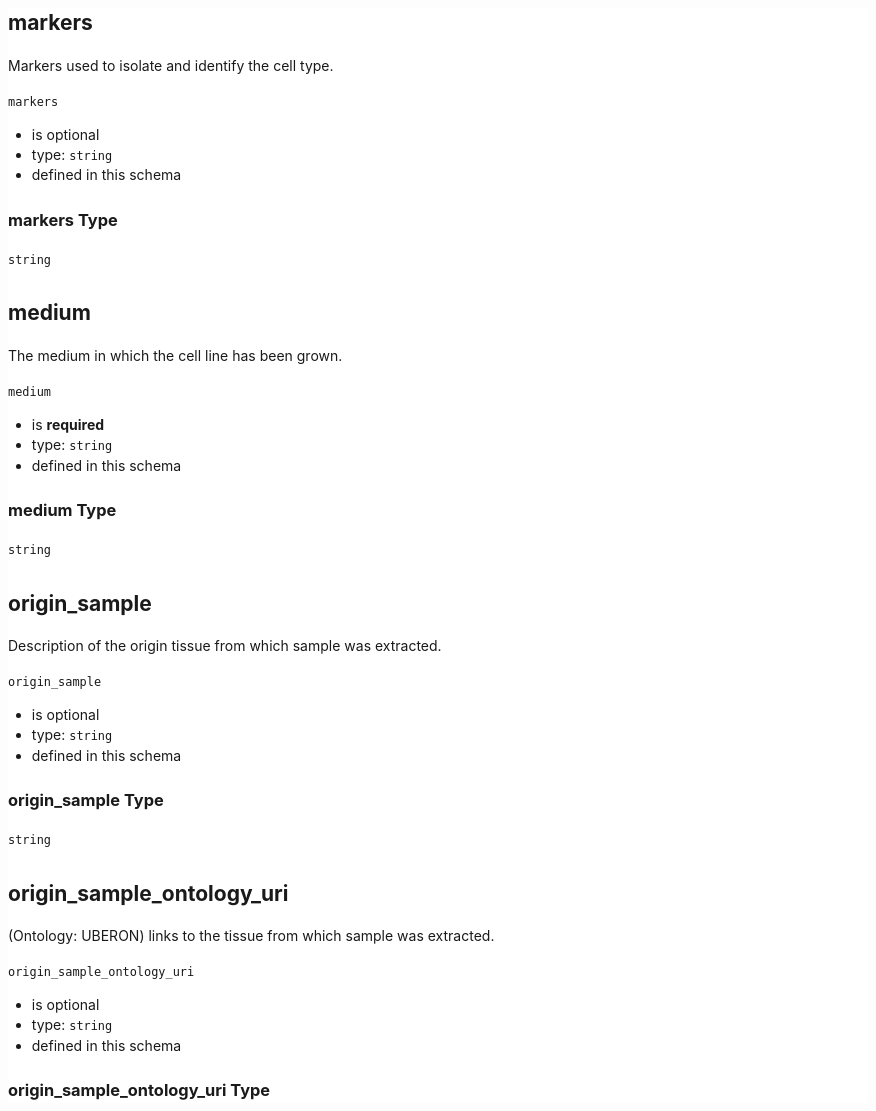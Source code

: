 ## markers

Markers used to isolate and identify the cell type.

`markers`

- is optional
- type: `string`
- defined in this schema

### markers Type

`string`

## medium

The medium in which the cell line has been grown.

`medium`

- is **required**
- type: `string`
- defined in this schema

### medium Type

`string`

## origin_sample

Description of the origin tissue from which sample was extracted.

`origin_sample`

- is optional
- type: `string`
- defined in this schema

### origin_sample Type

`string`

## origin_sample_ontology_uri

(Ontology: UBERON) links to the tissue from which sample was extracted.

`origin_sample_ontology_uri`

- is optional
- type: `string`
- defined in this schema

### origin_sample_ontology_uri Type
